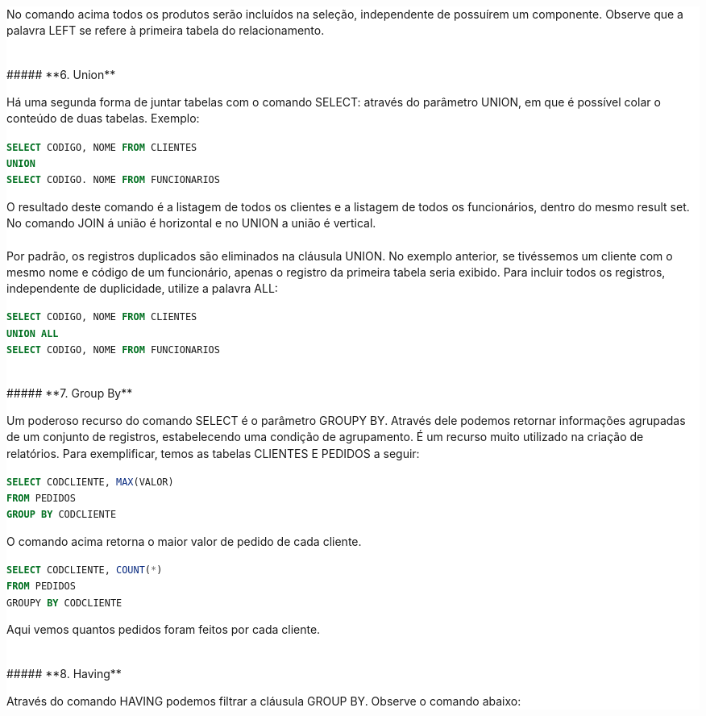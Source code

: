 No comando acima todos os produtos serão incluídos na seleção, independente de possuírem um componente. Observe que a palavra LEFT se refere à primeira tabela do relacionamento.

</br>
##### **6. Union**

Há uma segunda forma de juntar tabelas com o comando SELECT: através do parâmetro UNION, em que é possível colar o conteúdo de duas tabelas. Exemplo:

```sql
SELECT CODIGO, NOME FROM CLIENTES
UNION
SELECT CODIGO. NOME FROM FUNCIONARIOS
```

O resultado deste comando é a listagem de todos os clientes e a listagem de todos os funcionários, dentro do mesmo result set. No comando JOIN á união é horizontal e no UNION a união é vertical.
</br>
</br>
Por padrão, os registros duplicados são eliminados na cláusula UNION. No exemplo anterior, se tivéssemos um cliente com o mesmo nome e código de um funcionário, apenas o registro da primeira tabela seria exibido. Para incluir todos os registros, independente de duplicidade, utilize a palavra ALL:

```sql
SELECT CODIGO, NOME FROM CLIENTES
UNION ALL
SELECT CODIGO, NOME FROM FUNCIONARIOS
```

</br>
##### **7. Group By**

Um poderoso recurso do comando SELECT é o parâmetro GROUPY BY. Através dele podemos retornar informações agrupadas de um conjunto de registros, estabelecendo uma condição de agrupamento. É um recurso muito utilizado na criação de relatórios. Para exemplificar, temos as tabelas CLIENTES E PEDIDOS a seguir:

```sql
SELECT CODCLIENTE, MAX(VALOR)
FROM PEDIDOS
GROUP BY CODCLIENTE
```

O comando acima retorna o maior valor de pedido de cada cliente.

```sql
SELECT CODCLIENTE, COUNT(*)
FROM PEDIDOS
GROUPY BY CODCLIENTE
```

Aqui vemos quantos pedidos foram feitos por cada cliente.

</br>
##### **8. Having**

Através do comando HAVING podemos filtrar a cláusula GROUP BY. Observe o comando abaixo:
